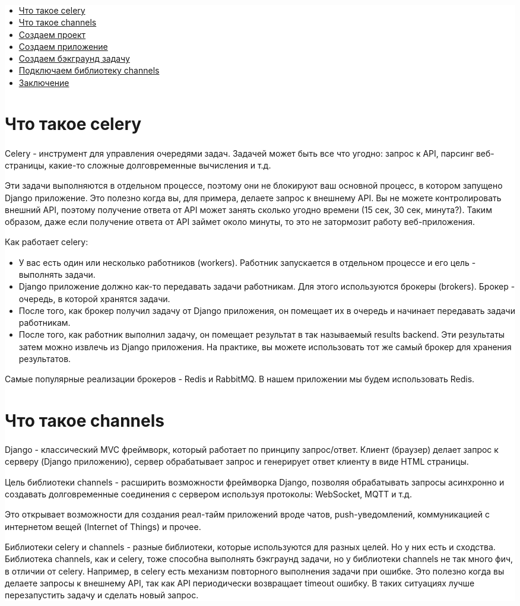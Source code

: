 - [Что такое celery](#что-такое-celery)
- [Что такое channels](#что-такое-channels)
- [Создаем проект](#создаем-проект)
- [Создаем приложение](#создаем-приложение)
- [Создаем бэкграунд задачу](#создаем-бэкграунд-задачу)
- [Подключаем библиотеку channels](#подключаем-библиотеку-channels)
- [Заключение](#заключение)

# Что такое celery

Celery - инструмент для управления очередями задач. Задачей может быть все что угодно: запрос к API, парсинг веб-страницы, какие-то сложные долговременные вычисления и т.д.

Эти задачи выполняются в отдельном процессе, поэтому они не блокируют ваш основной процесс, в котором запущено Django приложение. Это полезно когда вы, для примера, делаете запрос к внешнему API. Вы не можете контролировать внешний API, поэтому получение ответа от API может занять сколько угодно времени (15 сек, 30 сек, минута?). Таким образом, даже если получение ответа от API займет около минуты, то это не затормозит работу веб-приложения.

Как работает celery:


- У вас есть один или несколько работников (workers). Работник запускается в отдельном процессе и его цель - выполнять задачи.
- Django приложение должно как-то передавать задачи работникам. Для этого используются брокеры (brokers). Брокер - очередь, в которой хранятся задачи.
- После того, как брокер получил задачу от Django приложения, он помещает их в очередь и начинает передавать задачи работникам.
- После того, как работник выполнил задачу, он помещает результат в так называемый results backend. Эти результаты затем можно извлечь из Django приложения. На практике, вы можете использовать тот же самый брокер для хранения результатов.

Самые популярные реализации брокеров - Redis и RabbitMQ. В нашем приложении мы будем использовать Redis.

# Что такое channels

Django - классический MVC фреймворк, который работает по принципу запрос/ответ. Клиент (браузер) делает запрос к серверу (Django приложению), сервер обрабатывает запрос и генерирует ответ клиенту в виде HTML страницы.

Цель библиотеки channels - расширить возможности фреймворка Django, позволяя обрабатывать запросы асинхронно и создавать долговременные соединения с сервером используя протоколы: WebSocket, MQTT и т.д.

Это открывает возможности для создания реал-тайм приложений вроде чатов, push-уведомлений, коммуникацией с интернетом вещей (Internet of Things) и прочее.

Библиотеки celery и channels - разные библиотеки, которые используются для разных целей. Но у них есть и сходства. Библиотека channels, как и celery, тоже способна выполнять бэкграунд задачи, но у библиотеки channels не так много фич, в отличии от celery. Например, в celery есть механизм повторного выполнения задачи при ошибке. Это полезно когда вы делаете запросы к внешнему API, так как API периодически возвращает timeout ошибку. В таких ситуациях лучше перезапустить задачу и сделать новый запрос.
